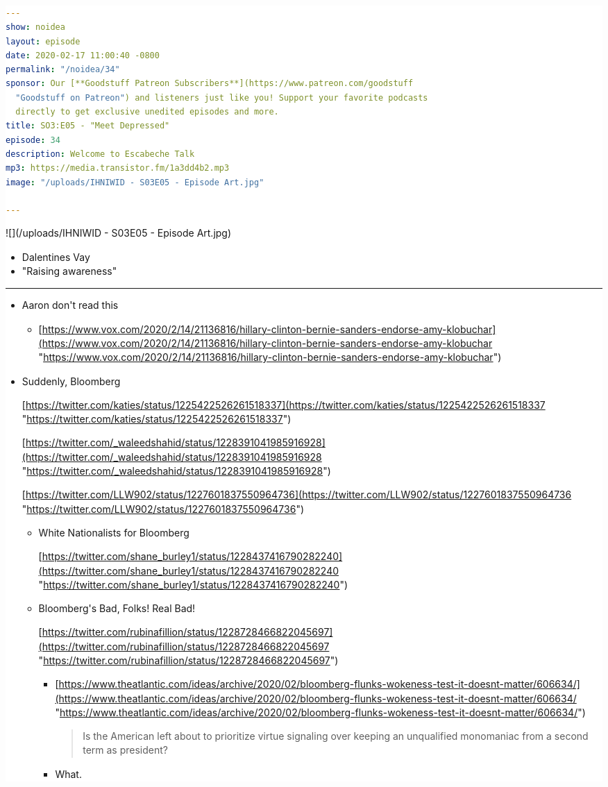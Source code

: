 ```yaml
---
show: noidea
layout: episode
date: 2020-02-17 11:00:40 -0800
permalink: "/noidea/34"
sponsor: Our [**Goodstuff Patreon Subscribers**](https://www.patreon.com/goodstuff
  "Goodstuff on Patreon") and listeners just like you! Support your favorite podcasts
  directly to get exclusive unedited episodes and more.
title: SO3:E05 - "Meet Depressed"
episode: 34
description: Welcome to Escabeche Talk
mp3: https://media.transistor.fm/1a3dd4b2.mp3
image: "/uploads/IHNIWID - S03E05 - Episode Art.jpg"

---
```

![](/uploads/IHNIWID - S03E05 - Episode Art.jpg)

* Dalentines Vay
* "Raising awareness"

***

* Aaron don't read this
  * [https://www.vox.com/2020/2/14/21136816/hillary-clinton-bernie-sanders-endorse-amy-klobuchar](https://www.vox.com/2020/2/14/21136816/hillary-clinton-bernie-sanders-endorse-amy-klobuchar "https://www.vox.com/2020/2/14/21136816/hillary-clinton-bernie-sanders-endorse-amy-klobuchar")
* Suddenly, Bloomberg

  [https://twitter.com/katies/status/1225422526261518337](https://twitter.com/katies/status/1225422526261518337 "https://twitter.com/katies/status/1225422526261518337")

  [https://twitter.com/_waleedshahid/status/1228391041985916928](https://twitter.com/_waleedshahid/status/1228391041985916928 "https://twitter.com/_waleedshahid/status/1228391041985916928")

  [https://twitter.com/LLW902/status/1227601837550964736](https://twitter.com/LLW902/status/1227601837550964736 "https://twitter.com/LLW902/status/1227601837550964736")
  * White Nationalists for Bloomberg

    [https://twitter.com/shane_burley1/status/1228437416790282240](https://twitter.com/shane_burley1/status/1228437416790282240 "https://twitter.com/shane_burley1/status/1228437416790282240")
  * Bloomberg's Bad, Folks! Real Bad!

    [https://twitter.com/rubinafillion/status/1228728466822045697](https://twitter.com/rubinafillion/status/1228728466822045697 "https://twitter.com/rubinafillion/status/1228728466822045697")
    * [https://www.theatlantic.com/ideas/archive/2020/02/bloomberg-flunks-wokeness-test-it-doesnt-matter/606634/](https://www.theatlantic.com/ideas/archive/2020/02/bloomberg-flunks-wokeness-test-it-doesnt-matter/606634/ "https://www.theatlantic.com/ideas/archive/2020/02/bloomberg-flunks-wokeness-test-it-doesnt-matter/606634/")

      > Is the American left about to prioritize virtue signaling over keeping an unqualified monomaniac from a second term as president?
    * What.
